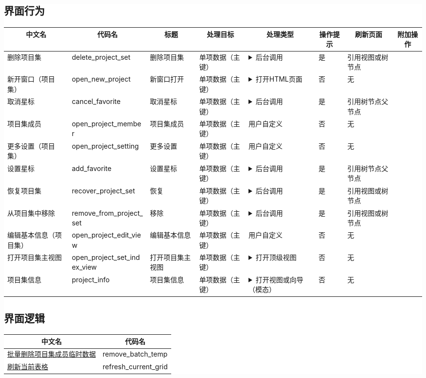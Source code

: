 

## 界面行为
|  中文名 |  代码名 |  标题   |     处理目标   |    处理类型        |  操作提示        |  刷新页面        |  附加操作       |
| --------| --------| -------- |------------|------------|------------|----------|----------|
| 删除项目集 | delete_project_set | 删除项目集 |单项数据（主键）|<details><summary>后台调用</summary>[Delete_project_set](#行为)|是|引用视图或树节点||
| 新开窗口（项目集） | open_new_project | 新窗口打开 |单项数据（主键）|<details><summary>打开HTML页面</summary>*./#/-/index/portfolio=${data.id}/portfolioproject_index_view/srfnav=drgroup/worktree_grid_ex_view/srfnavctx=%257B%2522srfdefaulttoroutedepth%2522%253A3%257D*</details>|否|无||
| 取消星标 | cancel_favorite | 取消星标 |单项数据（主键）|<details><summary>后台调用</summary>[Un_favorite](#行为)|是|引用树节点父节点||
| 项目集成员 | open_project_member | 项目集成员 |单项数据（主键）|用户自定义|否|无||
| 更多设置（项目集） | open_project_setting | 更多设置 |单项数据（主键）|用户自定义|否|无||
| 设置星标 | add_favorite | 设置星标 |单项数据（主键）|<details><summary>后台调用</summary>[Favorite](#行为)|是|引用树节点父节点||
| 恢复项目集 | recover_project_set | 恢复 |单项数据（主键）|<details><summary>后台调用</summary>[Recover_project_set](#行为)|是|引用视图或树节点||
| 从项目集中移除 | remove_from_project_set | 移除 |单项数据（主键）|<details><summary>后台调用</summary>[Remove_from_project_set](#行为)|是|引用视图或树节点||
| 编辑基本信息（项目集） | open_project_edit_view | 编辑基本信息 |单项数据（主键）|用户自定义|否|无||
| 打开项目集主视图 | open_project_set_index_view | 打开项目集主视图 |单项数据（主键）|<details><summary>打开顶级视图</summary>[文件夹](app/view/portfolioproject_index_view)</details>|否|无||
| 项目集信息 | project_info | 项目集信息 |单项数据（主键）|<details><summary>打开视图或向导（模态）</summary>[文件夹](app/view/portfolioproject_show_view)</details>|否|无||


## 界面逻辑
|  中文名 | 代码名 |
| --------|--------|
|[批量删除项目集成员临时数据](module/Base/Portfolio/uilogic/remove_batch_temp)|remove_batch_temp|
|[刷新当前表格](module/Base/Portfolio/uilogic/refresh_current_grid)|refresh_current_grid|
